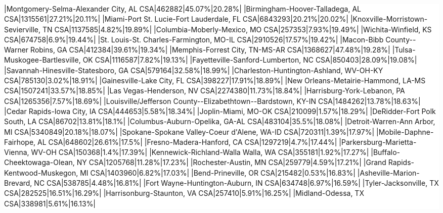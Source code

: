 |Montgomery-Selma-Alexander City, AL CSA|462882|45.07%|20.28%|
|Birmingham-Hoover-Talladega, AL CSA|1315561|27.21%|20.11%|
|Miami-Port St. Lucie-Fort Lauderdale, FL CSA|6843293|20.21%|20.02%|
|Knoxville-Morristown-Sevierville, TN CSA|1137585|4.82%|19.89%|
|Columbia-Moberly-Mexico, MO CSA|257353|7.93%|19.49%|
|Wichita-Winfield, KS CSA|674758|6.9%|19.44%|
|St. Louis-St. Charles-Farmington, MO-IL CSA|2910526|17.57%|19.42%|
|Macon-Bibb County--Warner Robins, GA CSA|412384|39.61%|19.34%|
|Memphis-Forrest City, TN-MS-AR CSA|1368627|47.48%|19.28%|
|Tulsa-Muskogee-Bartlesville, OK CSA|1116587|7.82%|19.13%|
|Fayetteville-Sanford-Lumberton, NC CSA|850403|28.09%|19.08%|
|Savannah-Hinesville-Statesboro, GA CSA|579164|32.58%|18.99%|
|Charleston-Huntington-Ashland, WV-OH-KY CSA|785130|3.02%|18.91%|
|Gainesville-Lake City, FL CSA|398227|17.91%|18.89%|
|New Orleans-Metairie-Hammond, LA-MS CSA|1507241|33.57%|18.85%|
|Las Vegas-Henderson, NV CSA|2274380|11.73%|18.84%|
|Harrisburg-York-Lebanon, PA CSA|1265356|7.57%|18.69%|
|Louisville/Jefferson County--Elizabethtown--Bardstown, KY-IN CSA|1484262|13.78%|18.63%|
|Cedar Rapids-Iowa City, IA CSA|444653|5.58%|18.34%|
|Joplin-Miami, MO-OK CSA|210099|1.57%|18.29%|
|DeRidder-Fort Polk South, LA CSA|86702|13.81%|18.1%|
|Columbus-Auburn-Opelika, GA-AL CSA|483104|35.5%|18.08%|
|Detroit-Warren-Ann Arbor, MI CSA|5340849|20.18%|18.07%|
|Spokane-Spokane Valley-Coeur d'Alene, WA-ID CSA|720311|1.39%|17.97%|
|Mobile-Daphne-Fairhope, AL CSA|648602|26.61%|17.5%|
|Fresno-Madera-Hanford, CA CSA|1297219|4.7%|17.44%|
|Parkersburg-Marietta-Vienna, WV-OH CSA|150368|1.4%|17.39%|
|Kennewick-Richland-Walla Walla, WA CSA|355181|1.92%|17.27%|
|Buffalo-Cheektowaga-Olean, NY CSA|1205768|11.28%|17.23%|
|Rochester-Austin, MN CSA|259779|4.59%|17.21%|
|Grand Rapids-Kentwood-Muskegon, MI CSA|1403960|6.82%|17.03%|
|Bend-Prineville, OR CSA|215482|0.53%|16.83%|
|Asheville-Marion-Brevard, NC CSA|538785|4.48%|16.81%|
|Fort Wayne-Huntington-Auburn, IN CSA|634748|6.97%|16.59%|
|Tyler-Jacksonville, TX CSA|282525|16.51%|16.29%|
|Harrisonburg-Staunton, VA CSA|257410|5.91%|16.25%|
|Midland-Odessa, TX CSA|338981|5.61%|16.13%|